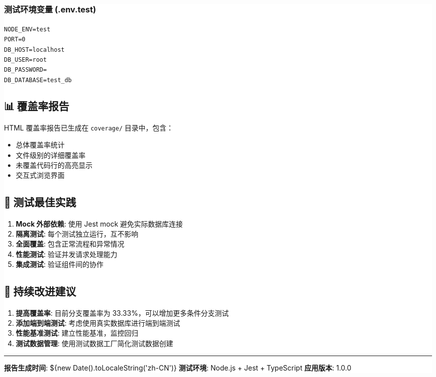 ### 测试环境变量 (.env.test)
```env
NODE_ENV=test
PORT=0
DB_HOST=localhost
DB_USER=root
DB_PASSWORD=
DB_DATABASE=test_db
```

## 📊 覆盖率报告

HTML 覆盖率报告已生成在 `coverage/` 目录中，包含：
- 总体覆盖率统计
- 文件级别的详细覆盖率
- 未覆盖代码行的高亮显示
- 交互式浏览界面

## 🎯 测试最佳实践

1. **Mock 外部依赖**: 使用 Jest mock 避免实际数据库连接
2. **隔离测试**: 每个测试独立运行，互不影响
3. **全面覆盖**: 包含正常流程和异常情况
4. **性能测试**: 验证并发请求处理能力
5. **集成测试**: 验证组件间的协作

## 🚀 持续改进建议

1. **提高覆盖率**: 目前分支覆盖率为 33.33%，可以增加更多条件分支测试
2. **添加端到端测试**: 考虑使用真实数据库进行端到端测试
3. **性能基准测试**: 建立性能基准，监控回归
4. **测试数据管理**: 使用测试数据工厂简化测试数据创建

---

**报告生成时间**: ${new Date().toLocaleString('zh-CN')}
**测试环境**: Node.js + Jest + TypeScript
**应用版本**: 1.0.0